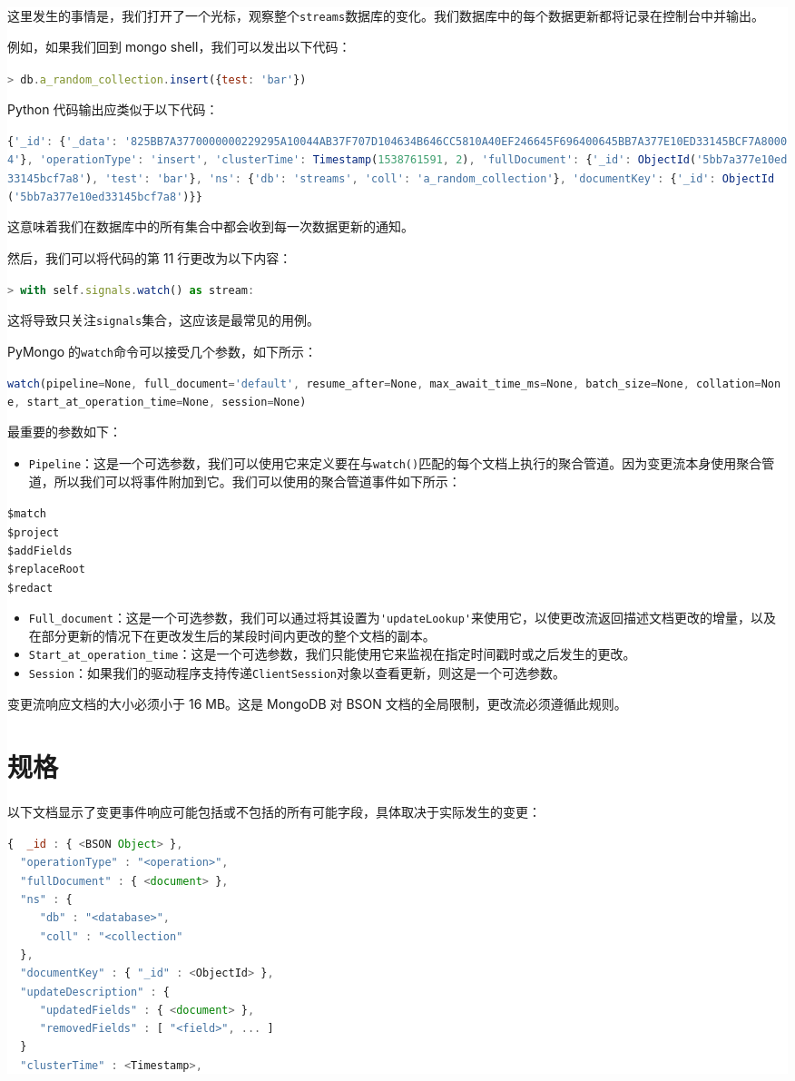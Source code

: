 这里发生的事情是，我们打开了一个光标，观察整个`streams`数据库的变化。我们数据库中的每个数据更新都将记录在控制台中并输出。

例如，如果我们回到 mongo shell，我们可以发出以下代码：

```js
> db.a_random_collection.insert({test: 'bar'})
```

Python 代码输出应类似于以下代码：

```js
{'_id': {'_data': '825BB7A3770000000229295A10044AB37F707D104634B646CC5810A40EF246645F696400645BB7A377E10ED33145BCF7A80004'}, 'operationType': 'insert', 'clusterTime': Timestamp(1538761591, 2), 'fullDocument': {'_id': ObjectId('5bb7a377e10ed33145bcf7a8'), 'test': 'bar'}, 'ns': {'db': 'streams', 'coll': 'a_random_collection'}, 'documentKey': {'_id': ObjectId('5bb7a377e10ed33145bcf7a8')}}
```

这意味着我们在数据库中的所有集合中都会收到每一次数据更新的通知。

然后，我们可以将代码的第 11 行更改为以下内容：

```js
> with self.signals.watch() as stream:
```

这将导致只关注`signals`集合，这应该是最常见的用例。

PyMongo 的`watch`命令可以接受几个参数，如下所示：

```js
watch(pipeline=None, full_document='default', resume_after=None, max_await_time_ms=None, batch_size=None, collation=None, start_at_operation_time=None, session=None)
```

最重要的参数如下：

*   `Pipeline`：这是一个可选参数，我们可以使用它来定义要在与`watch()`匹配的每个文档上执行的聚合管道。因为变更流本身使用聚合管道，所以我们可以将事件附加到它。我们可以使用的聚合管道事件如下所示：

```js
$match
$project
$addFields
$replaceRoot
$redact
```

*   `Full_document`：这是一个可选参数，我们可以通过将其设置为`'updateLookup'`来使用它，以使更改流返回描述文档更改的增量，以及在部分更新的情况下在更改发生后的某段时间内更改的整个文档的副本。
*   `Start_at_operation_time`：这是一个可选参数，我们只能使用它来监视在指定时间戳时或之后发生的更改。
*   `Session`：如果我们的驱动程序支持传递`ClientSession`对象以查看更新，则这是一个可选参数。

变更流响应文档的大小必须小于 16 MB。这是 MongoDB 对 BSON 文档的全局限制，更改流必须遵循此规则。

# 规格

以下文档显示了变更事件响应可能包括或不包括的所有可能字段，具体取决于实际发生的变更：

```js
{  _id : { <BSON Object> },
  "operationType" : "<operation>",
  "fullDocument" : { <document> },
  "ns" : {
     "db" : "<database>",
     "coll" : "<collection"
  },
  "documentKey" : { "_id" : <ObjectId> },
  "updateDescription" : {
     "updatedFields" : { <document> },
     "removedFields" : [ "<field>", ... ]
  }
  "clusterTime" : <Timestamp>,
```
